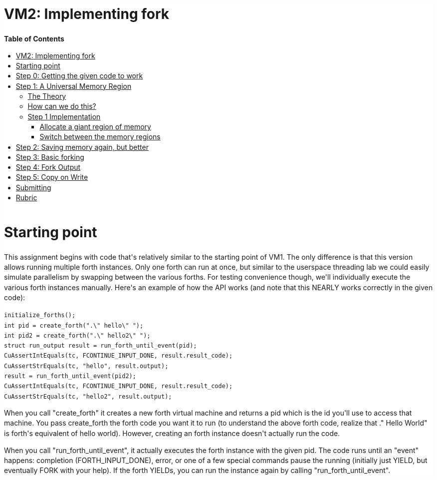 # VM2: Implementing fork


**Table of Contents**

- [VM2: Implementing fork](#vm2-implementing-fork)
- [Starting point](#starting-point)
- [Step 0: Getting the given code to work](#step-0-getting-the-given-code-to-work)
- [Step 1: A Universal Memory Region](#step-1-a-universal-memory-region)
    - [The Theory](#the-theory)
    - [How can we do this?](#how-can-we-do-this)
    - [Step 1 Implementation](#step-1-implementation)
        - [Allocate a giant region of memory](#allocate-a-giant-region-of-memory)
        - [Switch between the memory regions](#switch-between-the-memory-regions)
- [Step 2: Saving memory again, but better](#step-2-saving-memory-again-but-better)
- [Step 3: Basic forking](#step-3-basic-forking)
- [Step 4: Fork Output](#step-4-fork-output)
- [Step 5: Copy on Write](#step-5-copy-on-write)
- [Submitting](#submitting)
- [Rubric](#rubric)




# Starting point

This assignment begins with code that's relatively similar to the
starting point of VM1.  The only difference is that this version
allows running multiple forth instances.  Only one forth can run at
once, but similar to the userspace threading lab we could easily
simulate parallelism by swapping between the various forths.  For
testing convenience though, we'll individually execute the various
forth instances manually.  Here's an example of how the API works (and
note that this NEARLY works correctly in the given code):

    initialize_forths();
    int pid = create_forth(".\" hello\" ");
    int pid2 = create_forth(".\" hello2\" ");
    struct run_output result = run_forth_until_event(pid);
    CuAssertIntEquals(tc, FCONTINUE_INPUT_DONE, result.result_code);
    CuAssertStrEquals(tc, "hello", result.output);
    result = run_forth_until_event(pid2);
    CuAssertIntEquals(tc, FCONTINUE_INPUT_DONE, result.result_code);
    CuAssertStrEquals(tc, "hello2", result.output);

When you call "create\_forth" it creates a new forth virtual machine
and returns a pid which is the id you'll use to access that machine.
You pass create\_forth the forth code you want it to run (to
understand the above forth code, realize that ." Hello World" is
forth's equivalent of hello world).  However, creating an forth
instance doesn't actually run the code.

When you call "run\_forth\_until\_event", it actually executes the
forth instance with the given pid.  The code runs until an "event"
happens: completion (FORTH\_INPUT\_DONE), error, or one of a few
special commands pause the running (initially just YIELD, but
eventually FORK with your help).  If the forth YIELDs, you can run the
instance again by calling "run\_forth\_until\_event".
